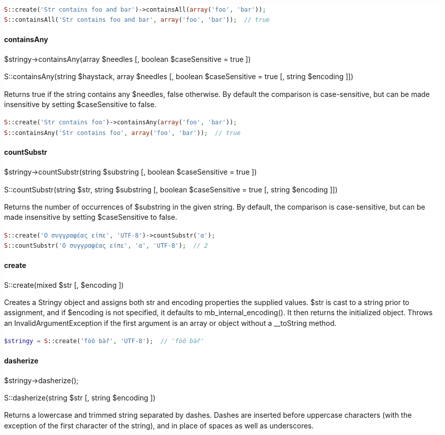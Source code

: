 ```php
S::create('Str contains foo and bar')->containsAll(array('foo', 'bar'));
S::containsAll('Str contains foo and bar', array('foo', 'bar'));  // true
```

#### containsAny

$stringy->containsAny(array $needles [, boolean $caseSensitive = true ])

S::containsAny(string $haystack, array $needles [, boolean $caseSensitive = true [, string $encoding ]])

Returns true if the string contains any $needles, false otherwise. By
default the comparison is case-sensitive, but can be made insensitive by
setting $caseSensitive to false.

```php
S::create('Str contains foo')->containsAny(array('foo', 'bar'));
S::containsAny('Str contains foo', array('foo', 'bar'));  // true
```

#### countSubstr

$stringy->countSubstr(string $substring [, boolean $caseSensitive = true ])

S::countSubstr(string $str, string $substring [, boolean $caseSensitive = true [, string $encoding ]])

Returns the number of occurrences of $substring in the given string.
By default, the comparison is case-sensitive, but can be made insensitive
by setting $caseSensitive to false.

```php
S::create('Ο συγγραφέας είπε', 'UTF-8')->countSubstr('α');
S::countSubstr('Ο συγγραφέας είπε', 'α', 'UTF-8');  // 2
```

#### create

S::create(mixed $str [, $encoding ])

Creates a Stringy object and assigns both str and encoding properties
the supplied values. $str is cast to a string prior to assignment, and if
$encoding is not specified, it defaults to mb_internal_encoding(). It
then returns the initialized object. Throws an InvalidArgumentException
if the first argument is an array or object without a __toString method.

```php
$stringy = S::create('fòô bàř', 'UTF-8');  // 'fòô bàř'
```

#### dasherize

$stringy->dasherize();

S::dasherize(string $str [, string $encoding ])

Returns a lowercase and trimmed string separated by dashes. Dashes are
inserted before uppercase characters (with the exception of the first
character of the string), and in place of spaces as well as underscores.
